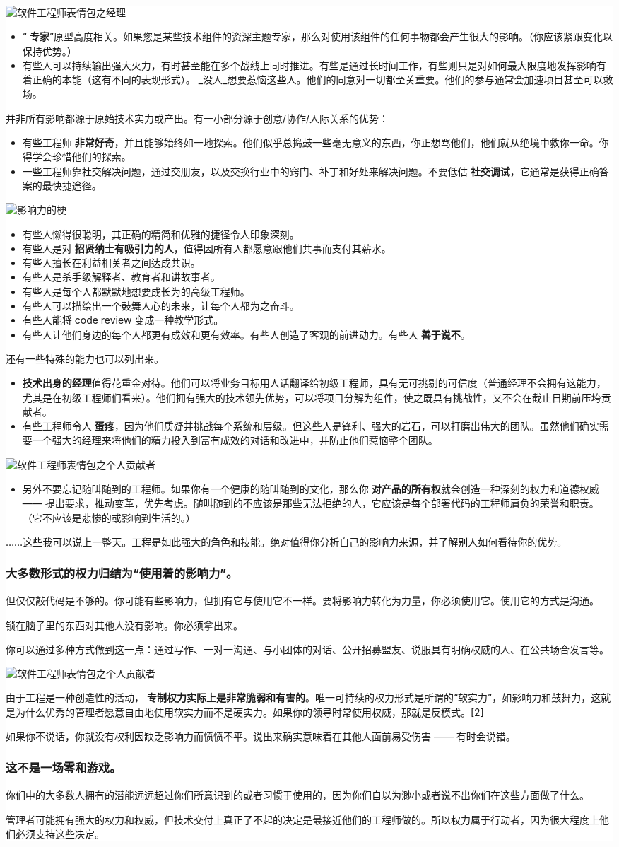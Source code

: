 ![软件工程师表情包之经理](https://charitydotwtf.files.wordpress.com/2018/08/5403e-1t4hndrqolo0ytn0fd0vnvw.jpeg?w=366&h=198)

*   “ **专家**”原型高度相关。如果您是某些技术组件的资深主题专家，那么对使用该组件的任何事物都会产生很大的影响。（你应该紧跟变化以保持优势。）
*   有些人可以持续输出强大火力，有时甚至能在多个战线上同时推进。有些是通过长时间工作，有些则只是对如何最大限度地发挥影响有着正确的本能（这有不同的表现形式）。 _没人_想要惹恼这些人。他们的同意对一切都至关重要。他们的参与通常会加速项目甚至可以救场。

并非所有影响都源于原始技术实力或产出。有一小部分源于创意/协作/人际关系的优势：

*   有些工程师 **非常好奇**，并且能够始终如一地探索。他们似乎总捣鼓一些毫无意义的东西，你正想骂他们，他们就从绝境中救你一命。你得学会珍惜他们的探索。
*   一些工程师靠社交解决问题，通过交朋友，以及交换行业中的窍门、补丁和好处来解决问题。不要低估 **社交调试**，它通常是获得正确答案的最快捷途径。

![影响力的梗](https://i0.wp.com/themadmix.com/wp-content/uploads/2017/04/63910063.jpg)

*   有些人懒得很聪明，其正确的精简和优雅的捷径令人印象深刻。
*   有些人是对 **招贤纳士有吸引力的人**，值得因所有人都愿意跟他们共事而支付其薪水。
*   有些人擅长在利益相关者之间达成共识。
*   有些人是杀手级解释者、教育者和讲故事者。
*   有些人是每个人都默默地想要成长为的高级工程师。
*   有些人可以描绘出一个鼓舞人心的未来，让每个人都为之奋斗。
*   有些人能将 code review 变成一种教学形式。
*   有些人让他们身边的每个人都更有成效和更有效率。有些人创造了客观的前进动力。有些人 **善于说不**。

还有一些特殊的能力也可以列出来。

*   **技术出身的经理**值得花重金对待。他们可以将业务目标用人话翻译给初级工程师，具有无可挑剔的可信度（普通经理不会拥有这能力，尤其是在初级工程师们看来）。他们拥有强大的技术领先优势，可以将项目分解为组件，使之既具有挑战性，又不会在截止日期前压垮贡献者。
*   有些工程师令人 **蛋疼**，因为他们质疑并挑战每个系统和层级。但这些人是锋利、强大的岩石，可以打磨出伟大的团队。虽然他们确实需要一个强大的经理来将他们的精力投入到富有成效的对话和改进中，并防止他们惹恼整个团队。

![软件工程师表情包之个人贡献者](https://charitydotwtf.files.wordpress.com/2018/08/29b89-1u3vut3cdvnklzzmdduoe3q.jpeg?w=300&h=251)

*   另外不要忘记随叫随到的工程师。如果你有一个健康的随叫随到的文化，那么你 **对产品的所有权**就会创造一种深刻的权力和道德权威 —— 提出要求，推动变革，优先考虑。随叫随到的不应该是那些无法拒绝的人，它应该是每个部署代码的工程师肩负的荣誉和职责。（它不应该是悲惨的或影响到生活的。）

……这些我可以说上一整天。工程是如此强大的角色和技能。绝对值得你分析自己的影响力来源，并了解别人如何看待你的优势。

### 大多数形式的权力归结为“使用着的影响力”。

但仅仅敲代码是不够的。你可能有些影响力，但拥有它与使用它不一样。要将影响力转化为力量，你必须使用它。使用它的方式是沟通。

锁在脑子里的东西对其他人没有影响。你必须拿出来。

你可以通过多种方式做到这一点：通过写作、一对一沟通、与小团体的对话、公开招募盟友、说服具有明确权威的人、在公共场合发言等。

![软件工程师表情包之个人贡献者](https://i2.wp.com/blog.gust.com/wp-content/uploads/2015/11/startingacompany3.jpeg)

由于工程是一种创造性的活动， **专制权力实际上是非常脆弱和有害的**。唯一可持续的权力形式是所谓的“软实力”，如影响力和鼓舞力，这就是为什么优秀的管理者愿意自由地使用软实力而不是硬实力。如果你的领导时常使用权威，那就是反模式。[2]

如果你不说话，你就没有权利因缺乏影响力而愤愤不平。说出来确实意味着在其他人面前易受伤害 —— 有时会说错。

### 这不是一场零和游戏。

你们中的大多数人拥有的潜能远远超过你们所意识到的或者习惯于使用的，因为你们自以为渺小或者说不出你们在这些方面做了什么。

管理者可能拥有强大的权力和权威，但技术交付上真正了不起的决定是最接近他们的工程师做的。所以权力属于行动者，因为很大程度上他们必须支持这些决定。
